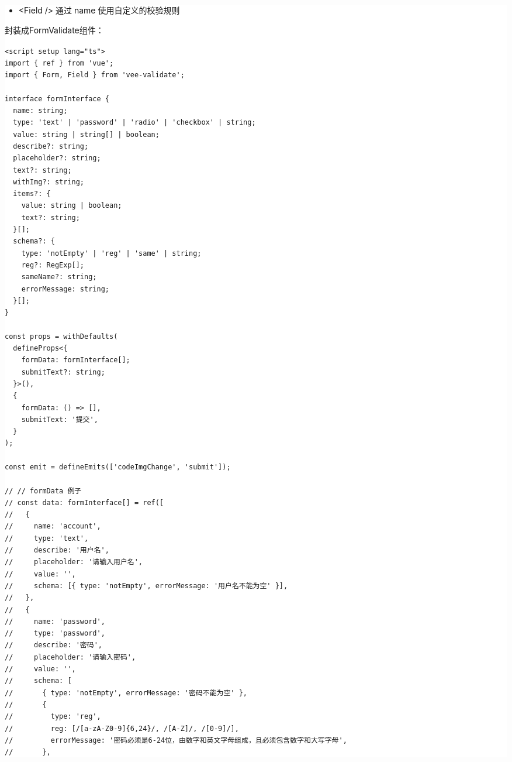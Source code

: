 * \<Field /\> 通过 name 使用自定义的校验规则

封装成FormValidate组件：

```
<script setup lang="ts">
import { ref } from 'vue';
import { Form, Field } from 'vee-validate';

interface formInterface {
  name: string;
  type: 'text' | 'password' | 'radio' | 'checkbox' | string;
  value: string | string[] | boolean;
  describe?: string;
  placeholder?: string;
  text?: string;
  withImg?: string;
  items?: {
    value: string | boolean;
    text?: string;
  }[];
  schema?: {
    type: 'notEmpty' | 'reg' | 'same' | string;
    reg?: RegExp[];
    sameName?: string;
    errorMessage: string;
  }[];
}

const props = withDefaults(
  defineProps<{
    formData: formInterface[];
    submitText?: string;
  }>(),
  {
    formData: () => [],
    submitText: '提交',
  }
);

const emit = defineEmits(['codeImgChange', 'submit']);

// // formData 例子
// const data: formInterface[] = ref([
//   {
//     name: 'account',
//     type: 'text',
//     describe: '用户名',
//     placeholder: '请输入用户名',
//     value: '',
//     schema: [{ type: 'notEmpty', errorMessage: '用户名不能为空' }],
//   },
//   {
//     name: 'password',
//     type: 'password',
//     describe: '密码',
//     placeholder: '请输入密码',
//     value: '',
//     schema: [
//       { type: 'notEmpty', errorMessage: '密码不能为空' },
//       {
//         type: 'reg',
//         reg: [/[a-zA-Z0-9]{6,24}/, /[A-Z]/, /[0-9]/],
//         errorMessage: '密码必须是6-24位，由数字和英文字母组成，且必须包含数字和大写字母',
//       },
```